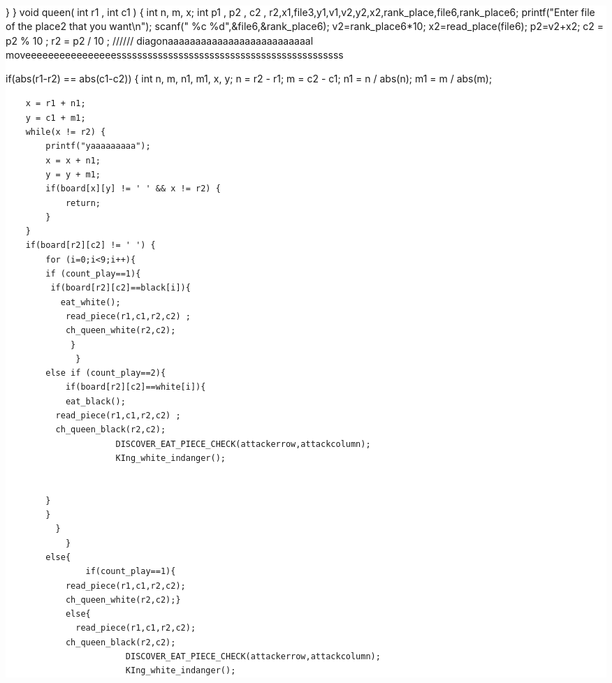    }
}
void queen( int r1 , int c1 )
{
    int n, m, x;
int p1 , p2 , c2 , r2,x1,file3,y1,v1,v2,y2,x2,rank_place,file6,rank_place6;
        printf("Enter file of the place2 that you want\n");
        scanf(" %c %d",&file6,&rank_place6);
        v2=rank_place6*10;
        x2=read_place(file6);
        p2=v2+x2;
        c2 = p2 % 10 ;
        r2 = p2 / 10  ;
        ////// diagonaaaaaaaaaaaaaaaaaaaaaaaaaal moveeeeeeeeeeeeeeeessssssssssssssssssssssssssssssssssssssssssss

   if(abs(r1-r2) == abs(c1-c2)) {
        int n, m, n1, m1, x, y;
        n = r2 - r1;
        m = c2 - c1;
        n1 = n / abs(n);
        m1 = m / abs(m);

        x = r1 + n1;
        y = c1 + m1;
        while(x != r2) {
            printf("yaaaaaaaaa");
            x = x + n1;
            y = y + m1;
            if(board[x][y] != ' ' && x != r2) {
                return;
            }
        }
        if(board[r2][c2] != ' ') {
            for (i=0;i<9;i++){
            if (count_play==1){
             if(board[r2][c2]==black[i]){
               eat_white();
                read_piece(r1,c1,r2,c2) ;
                ch_queen_white(r2,c2);
                 }
                  }
            else if (count_play==2){
                if(board[r2][c2]==white[i]){
                eat_black();
              read_piece(r1,c1,r2,c2) ;
              ch_queen_black(r2,c2);
                          DISCOVER_EAT_PIECE_CHECK(attackerrow,attackcolumn);
                          KIng_white_indanger();


            }
            }
              }
                }
            else{
                    if(count_play==1){
                read_piece(r1,c1,r2,c2);
                ch_queen_white(r2,c2);}
                else{
                  read_piece(r1,c1,r2,c2);
                ch_queen_black(r2,c2);
                            DISCOVER_EAT_PIECE_CHECK(attackerrow,attackcolumn);
                            KIng_white_indanger();
